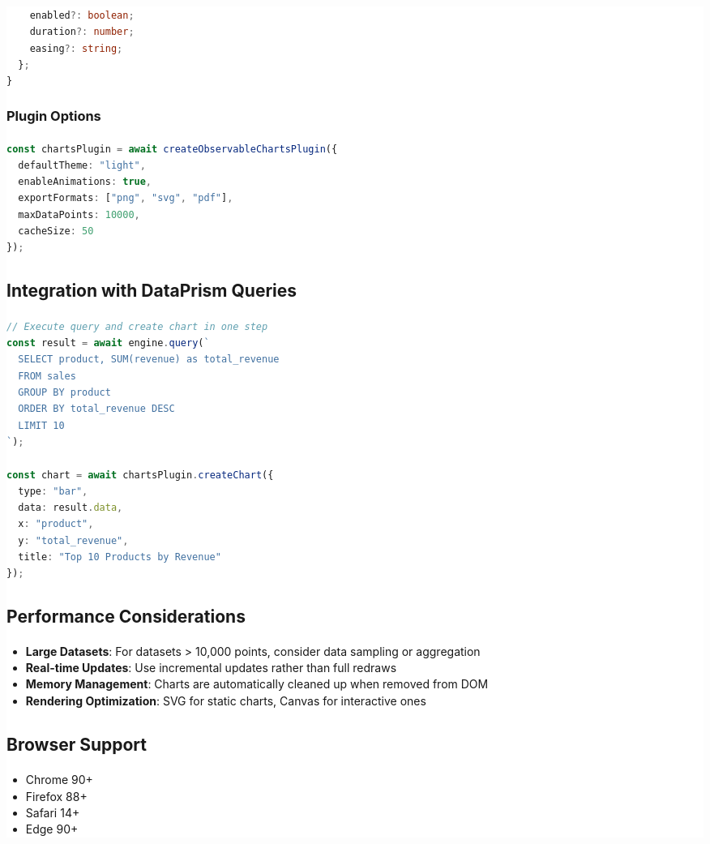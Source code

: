 ```typescript
    enabled?: boolean;
    duration?: number;
    easing?: string;
  };
}
```

### Plugin Options

```typescript
const chartsPlugin = await createObservableChartsPlugin({
  defaultTheme: "light",
  enableAnimations: true,
  exportFormats: ["png", "svg", "pdf"],
  maxDataPoints: 10000,
  cacheSize: 50
});
```

## Integration with DataPrism Queries

```typescript
// Execute query and create chart in one step
const result = await engine.query(`
  SELECT product, SUM(revenue) as total_revenue
  FROM sales
  GROUP BY product
  ORDER BY total_revenue DESC
  LIMIT 10
`);

const chart = await chartsPlugin.createChart({
  type: "bar",
  data: result.data,
  x: "product",
  y: "total_revenue",
  title: "Top 10 Products by Revenue"
});
```

## Performance Considerations

- **Large Datasets**: For datasets > 10,000 points, consider data sampling or aggregation
- **Real-time Updates**: Use incremental updates rather than full redraws
- **Memory Management**: Charts are automatically cleaned up when removed from DOM
- **Rendering Optimization**: SVG for static charts, Canvas for interactive ones

## Browser Support

- Chrome 90+
- Firefox 88+
- Safari 14+
- Edge 90+
